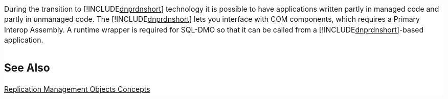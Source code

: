  During the transition to [!INCLUDE[dnprdnshort](../../includes/dnprdnshort-md.md)] technology it is possible to have applications written partly in managed code and partly in unmanaged code. The [!INCLUDE[dnprdnshort](../../includes/dnprdnshort-md.md)] lets you interface with COM components, which requires a Primary Interop Assembly. A runtime wrapper is required for SQL-DMO so that it can be called from a [!INCLUDE[dnprdnshort](../../includes/dnprdnshort-md.md)]-based application.  
  
## See Also  
 [Replication Management Objects Concepts](../replication/concepts/replication-management-objects-concepts.md)  
  
  
